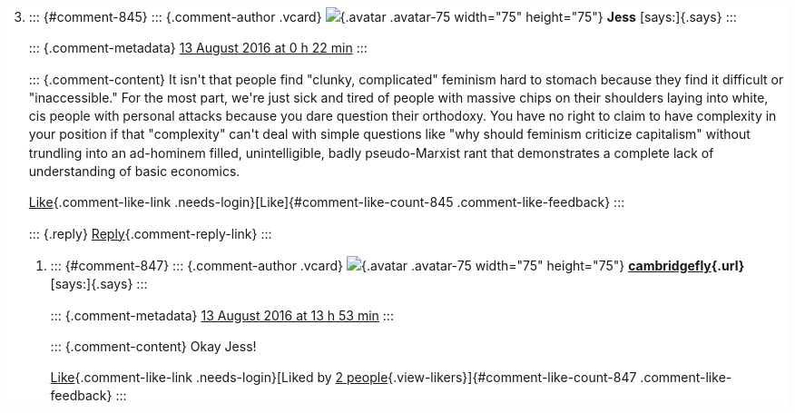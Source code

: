 3.  ::: {#comment-845}
    ::: {.comment-author .vcard}
    ![](https://0.gravatar.com/avatar/9e0bef28dcb2878b63e6a161da4d9a11?s=75&d=identicon&r=G){.avatar
    .avatar-75 width="75" height="75"} **Jess** [says:]{.says}
    :::

    ::: {.comment-metadata}
    [13 August 2016 at 0 h 22
    min](https://flygirlsofcambridge.com/2016/08/10/the-problem-with-accessibility-lola-olufemi/#comment-845)
    :::

    ::: {.comment-content}
    It isn't that people find "clunky, complicated" feminism hard to
    stomach because they find it difficult or "inaccessible." For the
    most part, we're just sick and tired of people with massive chips on
    their shoulders laying into white, cis people with personal attacks
    because you dare question their orthodoxy. You have no right to
    claim to have complexity in your position if that "complexity" can't
    deal with simple questions like "why should feminism criticize
    capitalism" without trundling into an ad-hominem filled,
    unintelligible, badly pseudo-Marxist rant that demonstrates a
    complete lack of understanding of basic economics.

    [Like](https://flygirlsofcambridge.com/2016/08/10/the-problem-with-accessibility-lola-olufemi/?like_comment=845&_wpnonce=7268e53f05){.comment-like-link
    .needs-login}[Like]{#comment-like-count-845 .comment-like-feedback}
    :::

    ::: {.reply}
    [Reply](https://flygirlsofcambridge.com/2016/08/10/the-problem-with-accessibility-lola-olufemi/?replytocom=845#respond){.comment-reply-link}
    :::

    1.  ::: {#comment-847}
        ::: {.comment-author .vcard}
        ![](https://0.gravatar.com/avatar/0ea6ae62e508256487baab038b1b1b03?s=75&d=identicon&r=G){.avatar
        .avatar-75 width="75" height="75"}
        **[cambridgefly](http://www.flygirlsofcambridge.com){.url}**
        [says:]{.says}
        :::

        ::: {.comment-metadata}
        [13 August 2016 at 13 h 53
        min](https://flygirlsofcambridge.com/2016/08/10/the-problem-with-accessibility-lola-olufemi/#comment-847)
        :::

        ::: {.comment-content}
        Okay Jess!

        [Like](https://flygirlsofcambridge.com/2016/08/10/the-problem-with-accessibility-lola-olufemi/?like_comment=847&_wpnonce=c49c18797f){.comment-like-link
        .needs-login}[Liked by [2
        people](#){.view-likers}]{#comment-like-count-847
        .comment-like-feedback}
        :::
